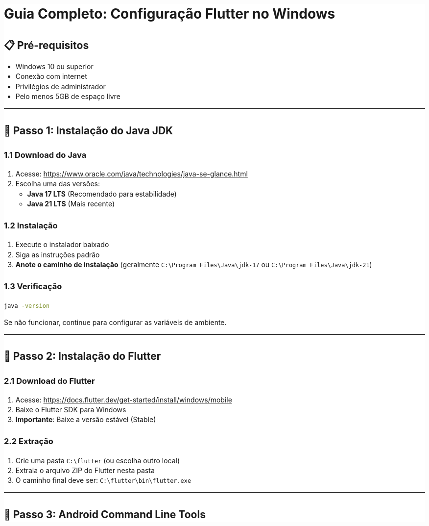 # Guia Completo: Configuração Flutter no Windows

## 📋 Pré-requisitos
- Windows 10 ou superior
- Conexão com internet
- Privilégios de administrador
- Pelo menos 5GB de espaço livre

---

## 🔧 Passo 1: Instalação do Java JDK

### 1.1 Download do Java
1. Acesse: https://www.oracle.com/java/technologies/java-se-glance.html
2. Escolha uma das versões:
   - **Java 17 LTS** (Recomendado para estabilidade)
   - **Java 21 LTS** (Mais recente)

### 1.2 Instalação
1. Execute o instalador baixado
2. Siga as instruções padrão
3. **Anote o caminho de instalação** (geralmente `C:\Program Files\Java\jdk-17` ou `C:\Program Files\Java\jdk-21`)

### 1.3 Verificação
```cmd
java -version
```
Se não funcionar, continue para configurar as variáveis de ambiente.

---

## 🦋 Passo 2: Instalação do Flutter

### 2.1 Download do Flutter
1. Acesse: https://docs.flutter.dev/get-started/install/windows/mobile
2. Baixe o Flutter SDK para Windows
3. **Importante**: Baixe a versão estável (Stable)

### 2.2 Extração
1. Crie uma pasta `C:\flutter` (ou escolha outro local)
2. Extraia o arquivo ZIP do Flutter nesta pasta
3. O caminho final deve ser: `C:\flutter\bin\flutter.exe`

---

## 📱 Passo 3: Android Command Line Tools
